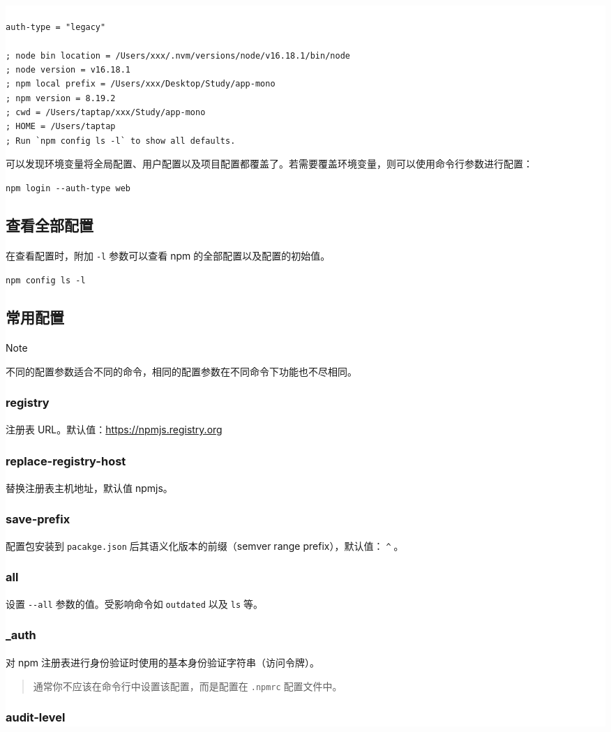 ```shell

auth-type = "legacy" 

; node bin location = /Users/xxx/.nvm/versions/node/v16.18.1/bin/node
; node version = v16.18.1
; npm local prefix = /Users/xxx/Desktop/Study/app-mono
; npm version = 8.19.2
; cwd = /Users/taptap/xxx/Study/app-mono
; HOME = /Users/taptap
; Run `npm config ls -l` to show all defaults.
```

可以发现环境变量将全局配置、用户配置以及项目配置都覆盖了。若需要覆盖环境变量，则可以使用命令行参数进行配置：
```shell
npm login --auth-type web
```

## 查看全部配置

在查看配置时，附加 `-l` 参数可以查看 npm 的全部配置以及配置的初始值。
```shell
npm config ls -l
```

## 常用配置

>[!Note]
>不同的配置参数适合不同的命令，相同的配置参数在不同命令下功能也不尽相同。

### registry

注册表 URL。默认值：https://npmjs.registry.org

### replace-registry-host

替换注册表主机地址，默认值 npmjs。

### save-prefix

配置包安装到 `pacakge.json` 后其语义化版本的前缀（semver range prefix），默认值： `^` 。

### all

设置 `--all` 参数的值。受影响命令如 `outdated` 以及 `ls` 等。

### \_auth

对 npm 注册表进行身份验证时使用的基本身份验证字符串（访问令牌）。

> 通常你不应该在命令行中设置该配置，而是配置在 `.npmrc` 配置文件中。

### audit-level
